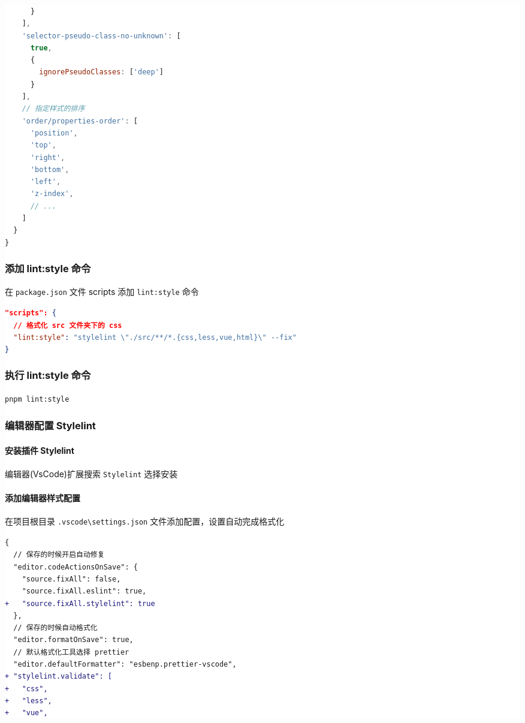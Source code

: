 ```js
      }
    ],
    'selector-pseudo-class-no-unknown': [
      true,
      {
        ignorePseudoClasses: ['deep']
      }
    ],
    // 指定样式的排序
    'order/properties-order': [
      'position',
      'top',
      'right',
      'bottom',
      'left',
      'z-index',
      // ...
    ]
  }
}
```

### 添加 lint:style 命令


在 `package.json` 文件 scripts 添加 `lint:style` 命令

```json
"scripts": {
  // 格式化 src 文件夹下的 css
  "lint:style": "stylelint \"./src/**/*.{css,less,vue,html}\" --fix"
}
```

### 执行 lint:style 命令

```shell
pnpm lint:style
```

### 编辑器配置 Stylelint

#### 安装插件 Stylelint

编辑器(VsCode)扩展搜索 `Stylelint` 选择安装

#### 添加编辑器样式配置

在项目根目录 `.vscode\settings.json` 文件添加配置，设置自动完成格式化

```diff
{
  // 保存的时候开启自动修复
  "editor.codeActionsOnSave": {
    "source.fixAll": false,
    "source.fixAll.eslint": true,
+   "source.fixAll.stylelint": true
  },
  // 保存的时候自动格式化
  "editor.formatOnSave": true,
  // 默认格式化工具选择 prettier
  "editor.defaultFormatter": "esbenp.prettier-vscode",
+ "stylelint.validate": [
+   "css",
+   "less",
+   "vue",
```